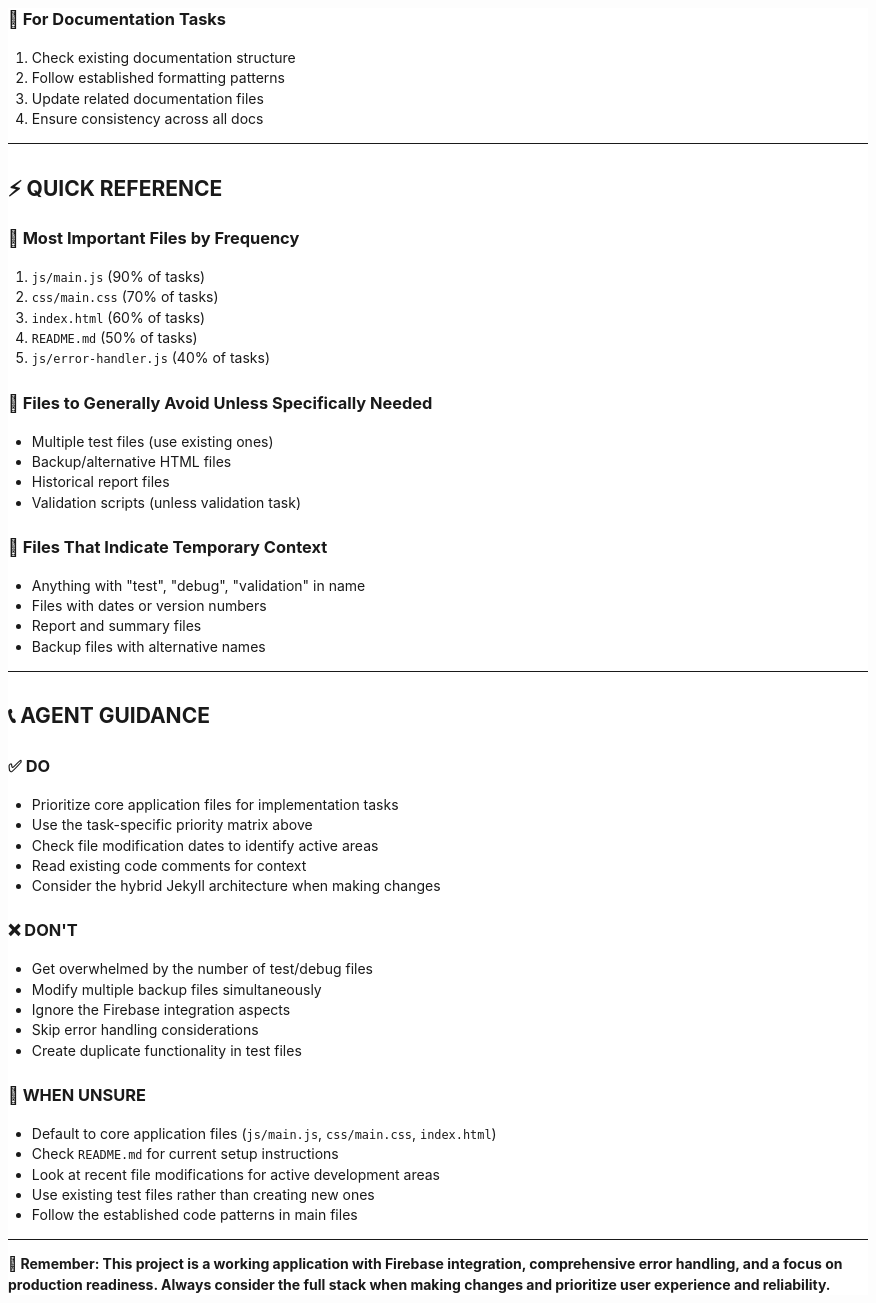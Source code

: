 ### 📝 **For Documentation Tasks**
1. Check existing documentation structure
2. Follow established formatting patterns
3. Update related documentation files
4. Ensure consistency across all docs

---

## ⚡ QUICK REFERENCE

### 🎯 **Most Important Files by Frequency**
1. `js/main.js` (90% of tasks)
2. `css/main.css` (70% of tasks)
3. `index.html` (60% of tasks)
4. `README.md` (50% of tasks)
5. `js/error-handler.js` (40% of tasks)

### 🚫 **Files to Generally Avoid Unless Specifically Needed**
- Multiple test files (use existing ones)
- Backup/alternative HTML files
- Historical report files
- Validation scripts (unless validation task)

### 🔄 **Files That Indicate Temporary Context**
- Anything with "test", "debug", "validation" in name
- Files with dates or version numbers
- Report and summary files
- Backup files with alternative names

---

## 📞 AGENT GUIDANCE

### ✅ **DO**
- Prioritize core application files for implementation tasks
- Use the task-specific priority matrix above
- Check file modification dates to identify active areas
- Read existing code comments for context
- Consider the hybrid Jekyll architecture when making changes

### ❌ **DON'T**
- Get overwhelmed by the number of test/debug files
- Modify multiple backup files simultaneously
- Ignore the Firebase integration aspects
- Skip error handling considerations
- Create duplicate functionality in test files

### 🤔 **WHEN UNSURE**
- Default to core application files (`js/main.js`, `css/main.css`, `index.html`)
- Check `README.md` for current setup instructions
- Look at recent file modifications for active development areas
- Use existing test files rather than creating new ones
- Follow the established code patterns in main files

---

**🎯 Remember: This project is a working application with Firebase integration, comprehensive error handling, and a focus on production readiness. Always consider the full stack when making changes and prioritize user experience and reliability.**

